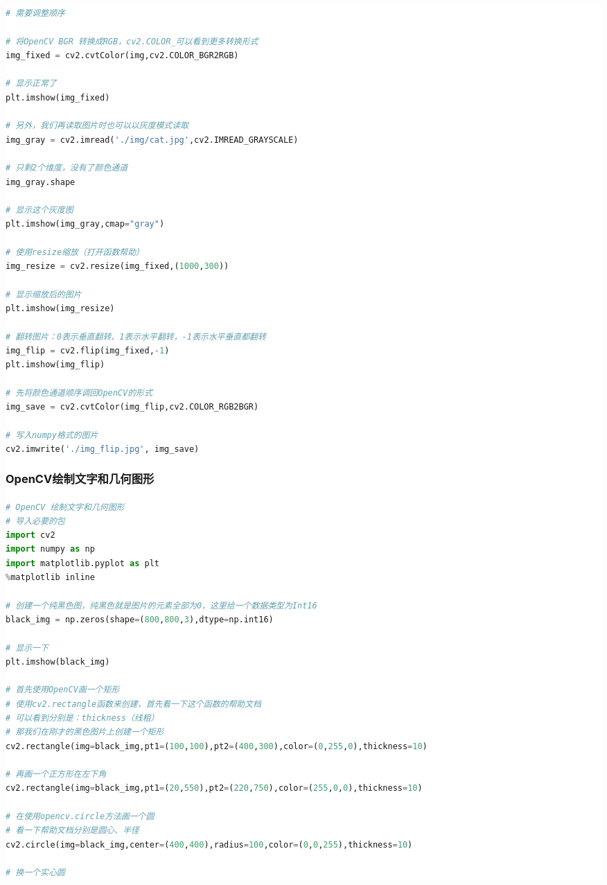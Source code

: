 ```python
# 需要调整顺序

# 将OpenCV BGR 转换成RGB，cv2.COLOR_可以看到更多转换形式
img_fixed = cv2.cvtColor(img,cv2.COLOR_BGR2RGB)

# 显示正常了
plt.imshow(img_fixed)

# 另外，我们再读取图片时也可以以灰度模式读取
img_gray = cv2.imread('./img/cat.jpg',cv2.IMREAD_GRAYSCALE)

# 只剩2个维度，没有了颜色通道
img_gray.shape

# 显示这个灰度图
plt.imshow(img_gray,cmap="gray")

# 使用resize缩放（打开函数帮助）
img_resize = cv2.resize(img_fixed,(1000,300))

# 显示缩放后的图片
plt.imshow(img_resize)

# 翻转图片：0表示垂直翻转、1表示水平翻转，-1表示水平垂直都翻转
img_flip = cv2.flip(img_fixed,-1)
plt.imshow(img_flip)

# 先将颜色通道顺序调回OpenCV的形式
img_save = cv2.cvtColor(img_flip,cv2.COLOR_RGB2BGR)

# 写入numpy格式的图片
cv2.imwrite('./img_flip.jpg', img_save)
```

### OpenCV绘制文字和几何图形
```python
# OpenCV 绘制文字和几何图形
# 导入必要的包
import cv2
import numpy as np
import matplotlib.pyplot as plt
%matplotlib inline

# 创建一个纯黑色图，纯黑色就是图片的元素全部为0，这里给一个数据类型为Int16
black_img = np.zeros(shape=(800,800,3),dtype=np.int16)

# 显示一下
plt.imshow(black_img)

# 首先使用OpenCV画一个矩形
# 使用cv2.rectangle函数来创建，首先看一下这个函数的帮助文档 
# 可以看到分别是：thickness（线粗）
# 那我们在刚才的黑色图片上创建一个矩形
cv2.rectangle(img=black_img,pt1=(100,100),pt2=(400,300),color=(0,255,0),thickness=10)

# 再画一个正方形在左下角
cv2.rectangle(img=black_img,pt1=(20,550),pt2=(220,750),color=(255,0,0),thickness=10)

# 在使用opencv.circle方法画一个圆
# 看一下帮助文档分别是圆心、半径
cv2.circle(img=black_img,center=(400,400),radius=100,color=(0,0,255),thickness=10)

# 换一个实心圆
```